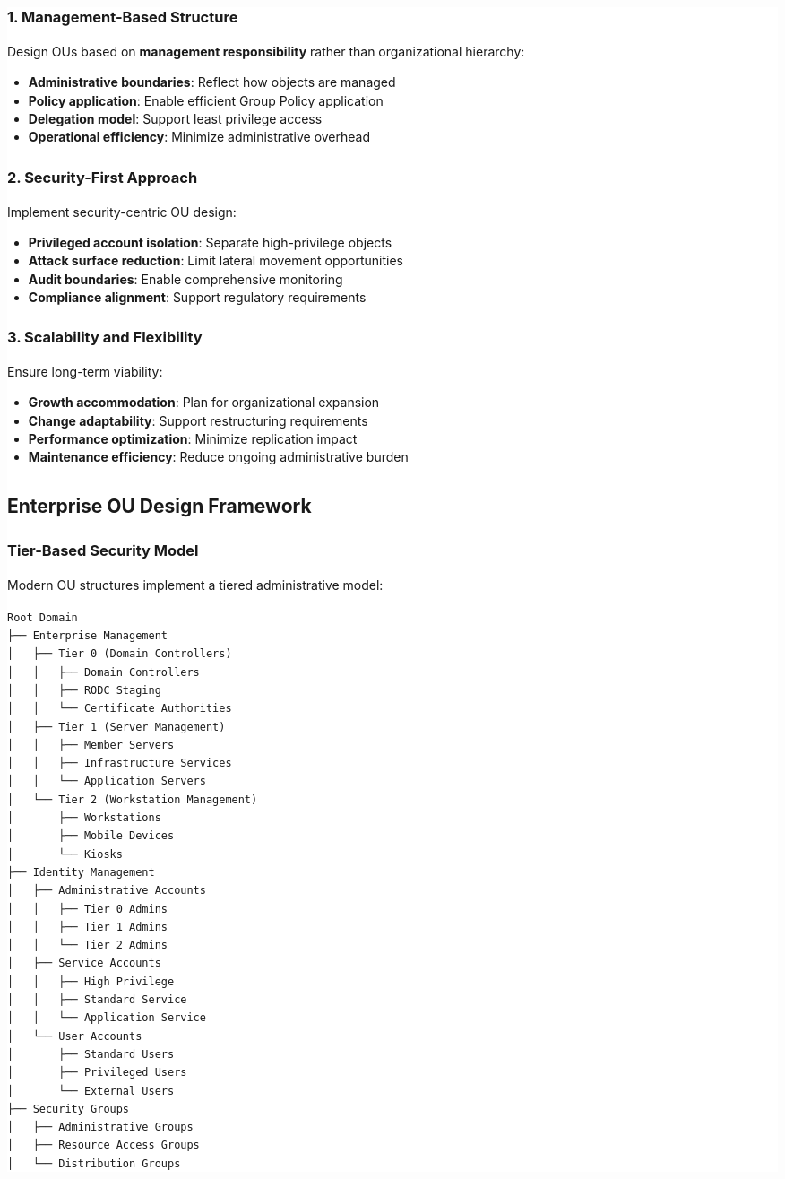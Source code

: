 ### 1. Management-Based Structure

Design OUs based on **management responsibility** rather than organizational hierarchy:

- **Administrative boundaries**: Reflect how objects are managed
- **Policy application**: Enable efficient Group Policy application
- **Delegation model**: Support least privilege access
- **Operational efficiency**: Minimize administrative overhead

### 2. Security-First Approach

Implement security-centric OU design:

- **Privileged account isolation**: Separate high-privilege objects
- **Attack surface reduction**: Limit lateral movement opportunities
- **Audit boundaries**: Enable comprehensive monitoring
- **Compliance alignment**: Support regulatory requirements

### 3. Scalability and Flexibility

Ensure long-term viability:

- **Growth accommodation**: Plan for organizational expansion
- **Change adaptability**: Support restructuring requirements
- **Performance optimization**: Minimize replication impact
- **Maintenance efficiency**: Reduce ongoing administrative burden

## Enterprise OU Design Framework

### Tier-Based Security Model

Modern OU structures implement a tiered administrative model:

```text
Root Domain
├── Enterprise Management
│   ├── Tier 0 (Domain Controllers)
│   │   ├── Domain Controllers
│   │   ├── RODC Staging
│   │   └── Certificate Authorities
│   ├── Tier 1 (Server Management)
│   │   ├── Member Servers
│   │   ├── Infrastructure Services
│   │   └── Application Servers
│   └── Tier 2 (Workstation Management)
│       ├── Workstations
│       ├── Mobile Devices
│       └── Kiosks
├── Identity Management
│   ├── Administrative Accounts
│   │   ├── Tier 0 Admins
│   │   ├── Tier 1 Admins
│   │   └── Tier 2 Admins
│   ├── Service Accounts
│   │   ├── High Privilege
│   │   ├── Standard Service
│   │   └── Application Service
│   └── User Accounts
│       ├── Standard Users
│       ├── Privileged Users
│       └── External Users
├── Security Groups
│   ├── Administrative Groups
│   ├── Resource Access Groups
│   └── Distribution Groups
```